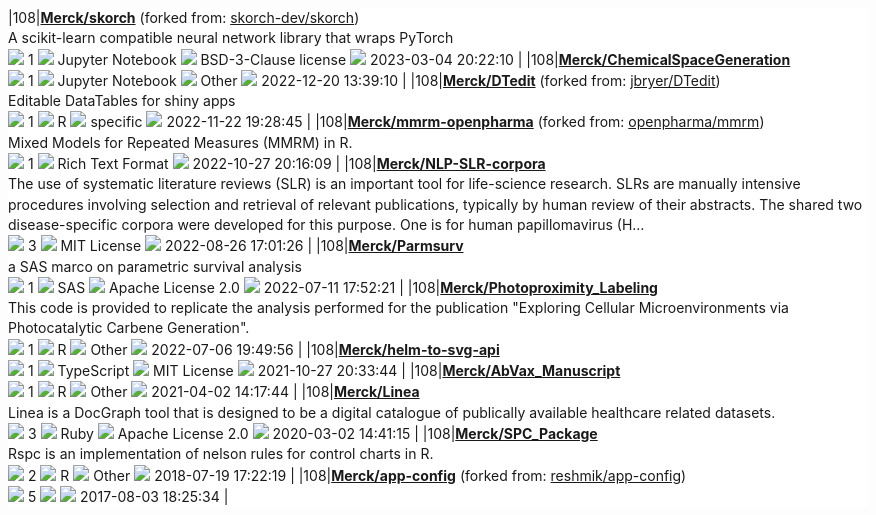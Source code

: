 |108|[**Merck/skorch**](https://github.com/Merck/skorch) (forked from: [skorch-dev/skorch](https://github.com/skorch-dev/skorch))<br>A scikit-learn compatible neural network library that wraps PyTorch<br><img src='https://github.com/HubTou/topgh/blob/main/icons/watchers.png'> 1 <img src='https://github.com/HubTou/topgh/blob/main/icons/code.png'> Jupyter Notebook <img src='https://github.com/HubTou/topgh/blob/main/icons/license.png'> BSD-3-Clause license <img src='https://github.com/HubTou/topgh/blob/main/icons/last.png'> 2023-03-04 20:22:10 |
|108|[**Merck/ChemicalSpaceGeneration**](https://github.com/Merck/ChemicalSpaceGeneration)<br><img src='https://github.com/HubTou/topgh/blob/main/icons/forks.png'> 1 <img src='https://github.com/HubTou/topgh/blob/main/icons/code.png'> Jupyter Notebook <img src='https://github.com/HubTou/topgh/blob/main/icons/license.png'> Other <img src='https://github.com/HubTou/topgh/blob/main/icons/last.png'> 2022-12-20 13:39:10 |
|108|[**Merck/DTedit**](https://github.com/Merck/DTedit) (forked from: [jbryer/DTedit](https://github.com/jbryer/DTedit))<br>Editable DataTables for shiny apps<br><img src='https://github.com/HubTou/topgh/blob/main/icons/watchers.png'> 1 <img src='https://github.com/HubTou/topgh/blob/main/icons/code.png'> R <img src='https://github.com/HubTou/topgh/blob/main/icons/license.png'> specific <img src='https://github.com/HubTou/topgh/blob/main/icons/last.png'> 2022-11-22 19:28:45 |
|108|[**Merck/mmrm-openpharma**](https://github.com/Merck/mmrm-openpharma) (forked from: [openpharma/mmrm](https://github.com/openpharma/mmrm))<br>Mixed Models for Repeated Measures (MMRM) in R.<br><img src='https://github.com/HubTou/topgh/blob/main/icons/watchers.png'> 1 <img src='https://github.com/HubTou/topgh/blob/main/icons/code.png'> Rich Text Format <img src='https://github.com/HubTou/topgh/blob/main/icons/last.png'> 2022-10-27 20:16:09 |
|108|[**Merck/NLP-SLR-corpora**](https://github.com/Merck/NLP-SLR-corpora)<br>The use of systematic literature reviews (SLR) is an important tool for life-science research. SLRs are manually intensive procedures involving selection and retrieval of relevant publications, typically by human review of their abstracts. The shared two disease-specific corpora were developed for this purpose. One is for human papillomavirus (H…<br><img src='https://github.com/HubTou/topgh/blob/main/icons/forks.png'> 3 <img src='https://github.com/HubTou/topgh/blob/main/icons/license.png'> MIT License <img src='https://github.com/HubTou/topgh/blob/main/icons/last.png'> 2022-08-26 17:01:26 |
|108|[**Merck/Parmsurv**](https://github.com/Merck/Parmsurv)<br>a SAS marco on parametric survival analysis<br><img src='https://github.com/HubTou/topgh/blob/main/icons/forks.png'> 1 <img src='https://github.com/HubTou/topgh/blob/main/icons/code.png'> SAS <img src='https://github.com/HubTou/topgh/blob/main/icons/license.png'> Apache License 2.0 <img src='https://github.com/HubTou/topgh/blob/main/icons/last.png'> 2022-07-11 17:52:21 |
|108|[**Merck/Photoproximity_Labeling**](https://github.com/Merck/Photoproximity_Labeling)<br>This code is provided to replicate the analysis performed for the publication "Exploring Cellular Microenvironments via Photocatalytic Carbene Generation".<br><img src='https://github.com/HubTou/topgh/blob/main/icons/forks.png'> 1 <img src='https://github.com/HubTou/topgh/blob/main/icons/code.png'> R <img src='https://github.com/HubTou/topgh/blob/main/icons/license.png'> Other <img src='https://github.com/HubTou/topgh/blob/main/icons/last.png'> 2022-07-06 19:49:56 |
|108|[**Merck/helm-to-svg-api**](https://github.com/Merck/helm-to-svg-api)<br><img src='https://github.com/HubTou/topgh/blob/main/icons/forks.png'> 1 <img src='https://github.com/HubTou/topgh/blob/main/icons/code.png'> TypeScript <img src='https://github.com/HubTou/topgh/blob/main/icons/license.png'> MIT License <img src='https://github.com/HubTou/topgh/blob/main/icons/last.png'> 2021-10-27 20:33:44 |
|108|[**Merck/AbVax_Manuscript**](https://github.com/Merck/AbVax_Manuscript)<br><img src='https://github.com/HubTou/topgh/blob/main/icons/forks.png'> 1 <img src='https://github.com/HubTou/topgh/blob/main/icons/code.png'> R <img src='https://github.com/HubTou/topgh/blob/main/icons/license.png'> Other <img src='https://github.com/HubTou/topgh/blob/main/icons/last.png'> 2021-04-02 14:17:44 |
|108|[**Merck/Linea**](https://github.com/Merck/Linea)<br>Linea is a DocGraph tool that is designed to be a digital catalogue of publically available healthcare related datasets.<br><img src='https://github.com/HubTou/topgh/blob/main/icons/forks.png'> 3 <img src='https://github.com/HubTou/topgh/blob/main/icons/code.png'> Ruby <img src='https://github.com/HubTou/topgh/blob/main/icons/license.png'> Apache License 2.0 <img src='https://github.com/HubTou/topgh/blob/main/icons/last.png'> 2020-03-02 14:41:15 |
|108|[**Merck/SPC_Package**](https://github.com/Merck/SPC_Package)<br>Rspc is an implementation of nelson rules for control charts in R.<br><img src='https://github.com/HubTou/topgh/blob/main/icons/forks.png'> 2 <img src='https://github.com/HubTou/topgh/blob/main/icons/code.png'> R <img src='https://github.com/HubTou/topgh/blob/main/icons/license.png'> Other <img src='https://github.com/HubTou/topgh/blob/main/icons/last.png'> 2018-07-19 17:22:19 |
|108|[**Merck/app-config**](https://github.com/Merck/app-config) (forked from: [reshmik/app-config](https://github.com/reshmik/app-config))<br><img src='https://github.com/HubTou/topgh/blob/main/icons/watchers.png'> 5 <img src='https://github.com/HubTou/topgh/blob/main/icons/code.png'>  <img src='https://github.com/HubTou/topgh/blob/main/icons/last.png'> 2017-08-03 18:25:34 |